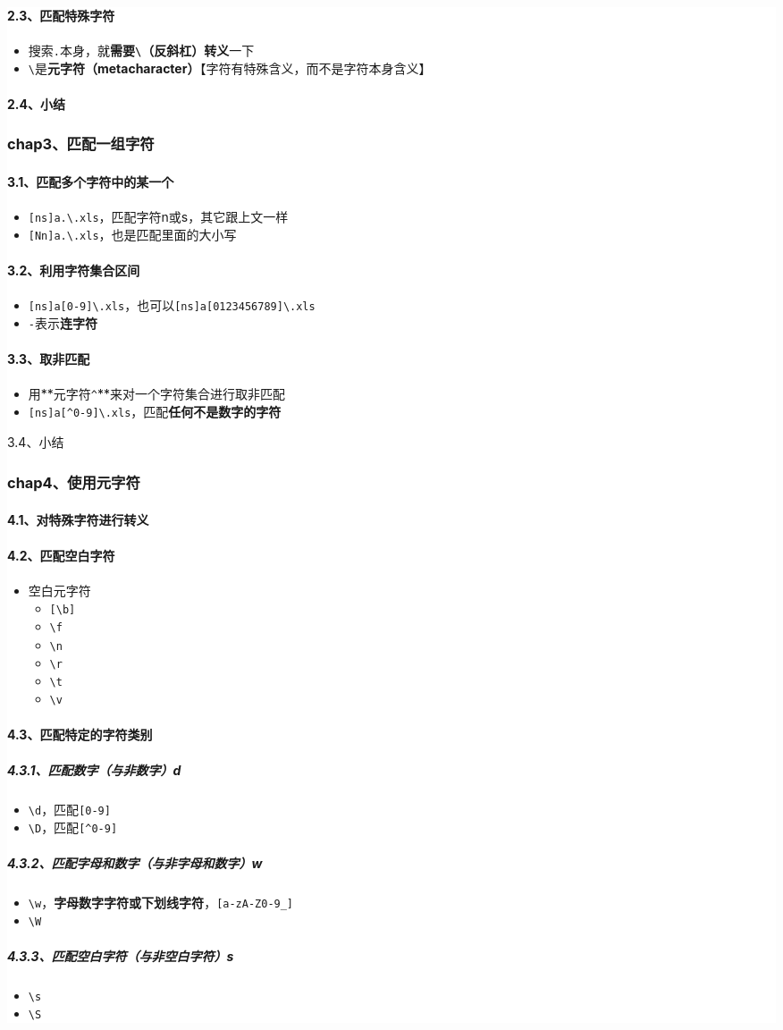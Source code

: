 #### 2.3、匹配特殊字符

+ 搜索`.`本身，就**需要`\`（反斜杠）转义**一下
+ `\`是**元字符（metacharacter）**【字符有特殊含义，而不是字符本身含义】

#### 2.4、小结

### chap3、匹配一组字符

#### 3.1、匹配多个字符中的某一个

+ `[ns]a.\.xls`，匹配字符n或s，其它跟上文一样
+ `[Nn]a.\.xls`，也是匹配里面的大小写

#### 3.2、利用字符集合区间

+ `[ns]a[0-9]\.xls`，也可以`[ns]a[0123456789]\.xls`
+ `-`表示**连字符**

#### 3.3、取非匹配

+ 用**元字符`^`**来对一个字符集合进行取非匹配
+ `[ns]a[^0-9]\.xls`，匹配**任何不是数字的字符**

3.4、小结

### chap4、使用元字符

#### 4.1、对特殊字符进行转义

#### 4.2、匹配空白字符

+ 空白元字符
  + `[\b]`
  + `\f`
  + `\n`
  + `\r`
  + `\t`
  + `\v`

#### 4.3、匹配特定的字符类别

##### 4.3.1、匹配数字（与非数字）d

+ `\d`，匹配`[0-9]`
+ `\D`，匹配`[^0-9]`

##### 4.3.2、匹配字母和数字（与非字母和数字）w

+ `\w`，**字母数字字符或下划线字符**，`[a-zA-Z0-9_]`
+ `\W`

##### 4.3.3、匹配空白字符（与非空白字符）s

+ `\s`
+ `\S`
